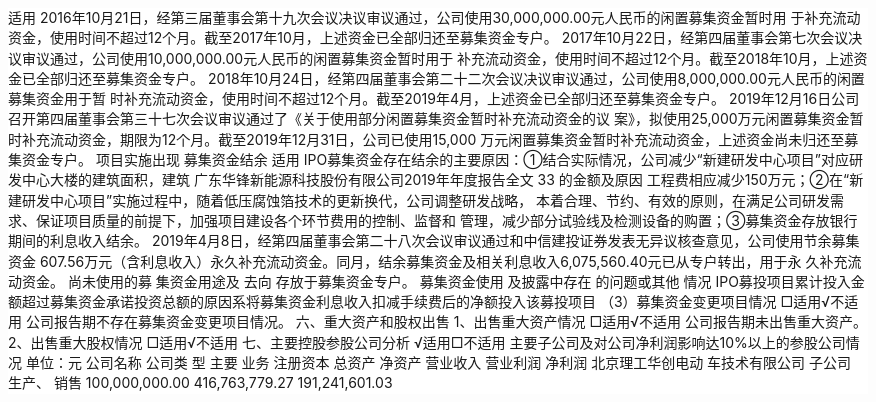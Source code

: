 适用
2016年10月21日，经第三届董事会第十九次会议决议审议通过，公司使用30,000,000.00元人民币的闲置募集资金暂时用
于补充流动资金，使用时间不超过12个月。截至2017年10月，上述资金已全部归还至募集资金专户。
2017年10月22日，经第四届董事会第七次会议决议审议通过，公司使用10,000,000.00元人民币的闲置募集资金暂时用于
补充流动资金，使用时间不超过12个月。截至2018年10月，上述资金已全部归还至募集资金专户。
2018年10月24日，经第四届董事会第二十二次会议决议审议通过，公司使用8,000,000.00元人民币的闲置募集资金用于暂
时补充流动资金，使用时间不超过12个月。截至2019年4月，上述资金已全部归还至募集资金专户。
2019年12月16日公司召开第四届董事会第三十七次会议审议通过了《关于使用部分闲置募集资金暂时补充流动资金的议
案》，拟使用25,000万元闲置募集资金暂时补充流动资金，期限为12个月。截至2019年12月31日，公司已使用15,000
万元闲置募集资金暂时补充流动资金，上述资金尚未归还至募集资金专户。
项目实施出现
募集资金结余
适用
IPO募集资金存在结余的主要原因：①结合实际情况，公司减少“新建研发中心项目”对应研发中心大楼的建筑面积，建筑
广东华锋新能源科技股份有限公司2019年年度报告全文
33
的金额及原因
工程费相应减少150万元；②在“新建研发中心项目”实施过程中，随着低压腐蚀箔技术的更新换代，公司调整研发战略，
本着合理、节约、有效的原则，在满足公司研发需求、保证项目质量的前提下，加强项目建设各个环节费用的控制、监督和
管理，减少部分试验线及检测设备的购置；③募集资金存放银行期间的利息收入结余。
2019年4月8日，经第四届董事会第二十八次会议审议通过和中信建投证券发表无异议核查意见，公司使用节余募集资金
607.56万元（含利息收入）永久补充流动资金。同月，结余募集资金及相关利息收入6,075,560.40元已从专户转出，用于永
久补充流动资金。
尚未使用的募
集资金用途及
去向
存放于募集资金专户。
募集资金使用
及披露中存在
的问题或其他
情况
IPO募投项目累计投入金额超过募集资金承诺投资总额的原因系将募集资金利息收入扣减手续费后的净额投入该募投项目
（3）募集资金变更项目情况
□适用√不适用
公司报告期不存在募集资金变更项目情况。
六、重大资产和股权出售
1、出售重大资产情况
□适用√不适用
公司报告期未出售重大资产。
2、出售重大股权情况
□适用√不适用
七、主要控股参股公司分析
√适用□不适用
主要子公司及对公司净利润影响达10%以上的参股公司情况
单位：元
公司名称
公司类
型
主要
业务
注册资本
总资产
净资产
营业收入
营业利润
净利润
北京理工华创电动
车技术有限公司
子公司
生产、
销售
100,000,000.00
416,763,779.27
191,241,601.03